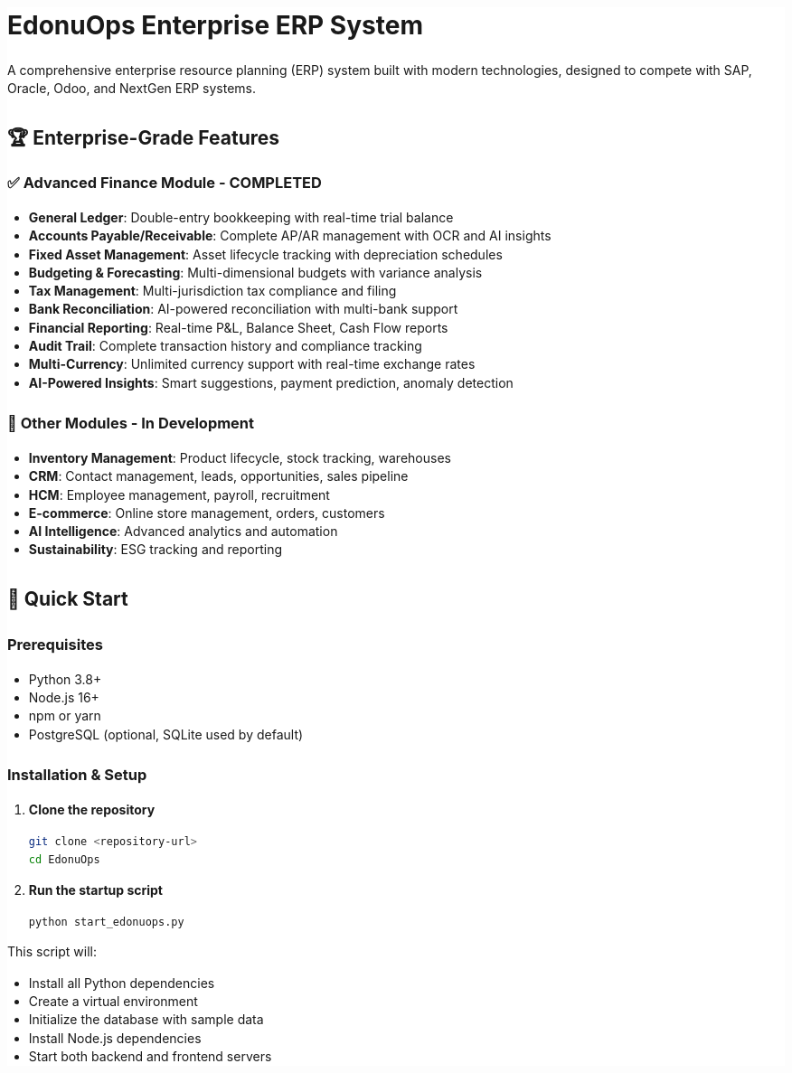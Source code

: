 # EdonuOps Enterprise ERP System

A comprehensive enterprise resource planning (ERP) system built with modern technologies, designed to compete with SAP, Oracle, Odoo, and NextGen ERP systems.

## 🏆 Enterprise-Grade Features

### ✅ **Advanced Finance Module - COMPLETED**
- **General Ledger**: Double-entry bookkeeping with real-time trial balance
- **Accounts Payable/Receivable**: Complete AP/AR management with OCR and AI insights
- **Fixed Asset Management**: Asset lifecycle tracking with depreciation schedules
- **Budgeting & Forecasting**: Multi-dimensional budgets with variance analysis
- **Tax Management**: Multi-jurisdiction tax compliance and filing
- **Bank Reconciliation**: AI-powered reconciliation with multi-bank support
- **Financial Reporting**: Real-time P&L, Balance Sheet, Cash Flow reports
- **Audit Trail**: Complete transaction history and compliance tracking
- **Multi-Currency**: Unlimited currency support with real-time exchange rates
- **AI-Powered Insights**: Smart suggestions, payment prediction, anomaly detection

### 🚧 **Other Modules - In Development**
- **Inventory Management**: Product lifecycle, stock tracking, warehouses
- **CRM**: Contact management, leads, opportunities, sales pipeline
- **HCM**: Employee management, payroll, recruitment
- **E-commerce**: Online store management, orders, customers
- **AI Intelligence**: Advanced analytics and automation
- **Sustainability**: ESG tracking and reporting

## 🚀 Quick Start

### Prerequisites
- Python 3.8+
- Node.js 16+
- npm or yarn
- PostgreSQL (optional, SQLite used by default)

### Installation & Setup

1. **Clone the repository**
   ```bash
   git clone <repository-url>
   cd EdonuOps
   ```

2. **Run the startup script**
   ```bash
   python start_edonuops.py
   ```

This script will:
- Install all Python dependencies
- Create a virtual environment
- Initialize the database with sample data
- Install Node.js dependencies
- Start both backend and frontend servers
